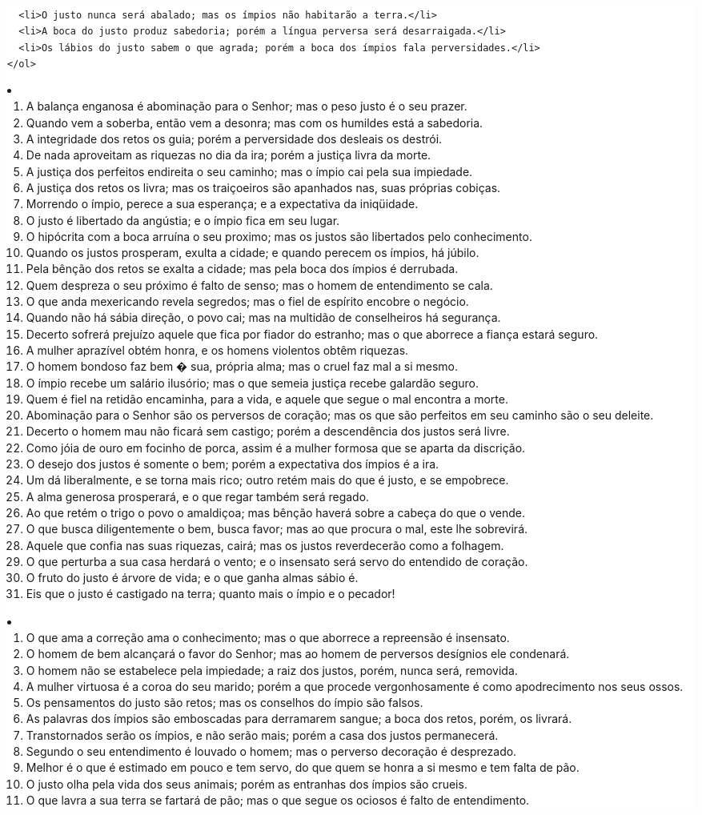       <li>O justo nunca será abalado; mas os ímpios não habitarão a terra.</li>
      <li>A boca do justo produz sabedoria; porém a língua perversa será desarraigada.</li>
      <li>Os lábios do justo sabem o que agrada; porém a boca dos ímpios fala perversidades.</li>
    </ol>
  </li>
  <li>
    <ol>
      <li>A balança enganosa é abominação para o Senhor; mas o peso justo é o seu prazer.</li>
      <li>Quando vem a soberba, então vem a desonra; mas com os humildes está a sabedoria.</li>
      <li>A integridade dos retos os guia; porém a perversidade dos desleais os destrói.</li>
      <li>De nada aproveitam as riquezas no dia da ira; porém a justiça livra da morte.</li>
      <li>A justiça dos perfeitos endireita o seu caminho; mas o ímpio cai pela sua impiedade.</li>
      <li>A justiça dos retos os livra; mas os traiçoeiros são apanhados nas, suas próprias cobiças.</li>
      <li>Morrendo o ímpio, perece a sua esperança; e a expectativa da iniqüidade.</li>
      <li>O justo é libertado da angústia; e o ímpio fica em seu lugar.</li>
      <li>O hipócrita com a boca arruína o seu proximo; mas os justos são libertados pelo conhecimento.</li>
      <li>Quando os justos prosperam, exulta a cidade; e quando perecem os ímpios, há júbilo.</li>
      <li>Pela bênção dos retos se exalta a cidade; mas pela boca dos ímpios é derrubada.</li>
      <li>Quem despreza o seu próximo é falto de senso; mas o homem de entendimento se cala.</li>
      <li>O que anda mexericando revela segredos; mas o fiel de espírito encobre o negócio.</li>
      <li>Quando não há sábia direção, o povo cai; mas na multidão de conselheiros há segurança.</li>
      <li>Decerto sofrerá prejuízo aquele que fica por fiador do estranho; mas o que aborrece a fiança estará seguro.</li>
      <li>A mulher aprazível obtém honra, e os homens violentos obtêm riquezas.</li>
      <li>O homem bondoso faz bem � sua, própria alma; mas o cruel faz mal a si mesmo.</li>
      <li>O ímpio recebe um salário ilusório; mas o que semeia justiça recebe galardão seguro.</li>
      <li>Quem é fiel na retidão encaminha, para a vida, e aquele que segue o mal encontra a morte.</li>
      <li>Abominação para o Senhor são os perversos de coração; mas os que são perfeitos em seu caminho são o seu deleite.</li>
      <li>Decerto o homem mau não ficará sem castigo; porém a descendência dos justos será livre.</li>
      <li>Como jóia de ouro em focinho de porca, assim é a mulher formosa que se aparta da discrição.</li>
      <li>O desejo dos justos é somente o bem; porém a expectativa dos ímpios é a ira.</li>
      <li>Um dá liberalmente, e se torna mais rico; outro retém mais do que é justo, e se empobrece.</li>
      <li>A alma generosa prosperará, e o que regar também será regado.</li>
      <li>Ao que retém o trigo o povo o amaldiçoa; mas bênção haverá sobre a cabeça do que o vende.</li>
      <li>O que busca diligentemente o bem, busca favor; mas ao que procura o mal, este lhe sobrevirá.</li>
      <li>Aquele que confia nas suas riquezas, cairá; mas os justos reverdecerão como a folhagem.</li>
      <li>O que perturba a sua casa herdará o vento; e o insensato será servo do entendido de coração.</li>
      <li>O fruto do justo é árvore de vida; e o que ganha almas sábio é.</li>
      <li>Eis que o justo é castigado na terra; quanto mais o ímpio e o pecador!</li>
    </ol>
  </li>
  <li>
    <ol>
      <li>O que ama a correção ama o conhecimento; mas o que aborrece a repreensão é insensato.</li>
      <li>O homem de bem alcançará o favor do Senhor; mas ao homem de perversos desígnios ele condenará.</li>
      <li>O homem não se estabelece pela impiedade; a raiz dos justos, porém, nunca será, removida.</li>
      <li>A mulher virtuosa é a coroa do seu marido; porém a que procede vergonhosamente é como apodrecimento nos seus ossos.</li>
      <li>Os pensamentos do justo são retos; mas os conselhos do ímpio são falsos.</li>
      <li>As palavras dos ímpios são emboscadas para derramarem sangue; a boca dos retos, porém, os livrará.</li>
      <li>Transtornados serão os ímpios, e não serão mais; porém a casa dos justos permanecerá.</li>
      <li>Segundo o seu entendimento é louvado o homem; mas o perverso decoração é desprezado.</li>
      <li>Melhor é o que é estimado em pouco e tem servo, do que quem se honra a si mesmo e tem falta de pão.</li>
      <li>O justo olha pela vida dos seus animais; porém as entranhas dos ímpios são crueis.</li>
      <li>O que lavra a sua terra se fartará de pão; mas o que segue os ociosos é falto de entendimento.</li>